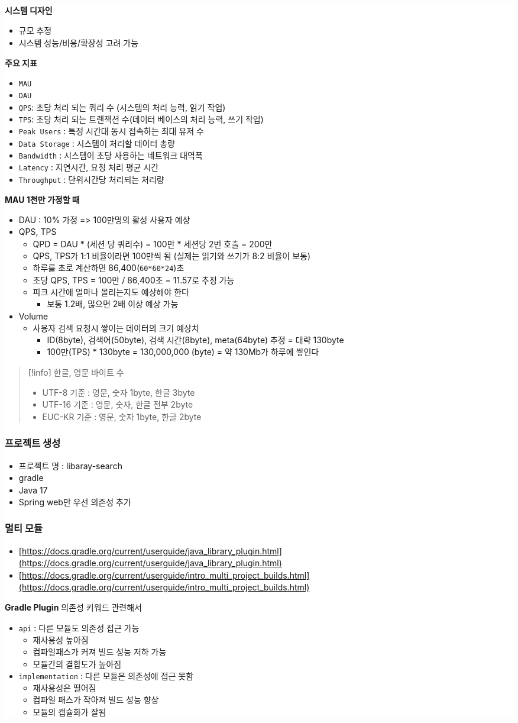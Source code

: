 
**시스템 디자인** 
- 규모 추정
- 시스템 성능/비용/확장성 고려 가능

**주요 지표** 
- `MAU`
- `DAU`
- `QPS`: 초당 처리 되는 쿼리 수 (시스템의 처리 능력, 읽기 작업)
- `TPS`: 초당 처리 되는 트랜잭션 수(데이터 베이스의 처리 능력, 쓰기 작업)
- `Peak Users` : 특정 시간대 동시 접속하는 최대 유저 수
- `Data Storage` : 시스템이 처리할 데이터 총량
- `Bandwidth` : 시스템이 초당 사용하는 네트워크 대역폭 
- `Latency` : 지연시간, 요청 처리 평균 시간
- `Throughput` : 단위시간당 처리되는 처리량

**MAU 1천만 가정할 때**
- DAU : 10% 가정 => 100만명의 활성 사용자 예상
- QPS, TPS 
	- QPD = DAU * (세션 당 쿼리수) = 100만 * 세션당 2번 호출 = 200만
	- QPS, TPS가 1:1 비율이라면 100만씩 됨 (실제는 읽기와 쓰기가 8:2 비율이 보통)
	- 하루를 초로 계산하면 86,400(`60*60*24`)초 
	- 초당 QPS, TPS = 100만 / 86,400초 = 11.57로 추정 가능
	- 피크 시간에 얼마나 몰리는지도 예상해야 한다
		- 보통 1.2배, 많으면 2배 이상 예상 가능
- Volume
	- 사용자 검색 요청시 쌓이는 데이터의 크기 예상치
		- ID(8byte), 검색어(50byte), 검색 시간(8byte), meta(64byte) 추정 = 대략 130byte
		- 100만(TPS) * 130byte = 130,000,000 (byte) = 약 130Mb가 하루에 쌓인다


>[!info] 한글, 영문 바이트 수
>- UTF-8 기준 : 영문, 숫자 1byte, 한글 3byte
>- UTF-16 기준 : 영문, 숫자, 한글 전부 2byte
>- EUC-KR 기준 : 영문, 숫자 1byte, 한글 2byte


### 프로젝트 생성
- 프로젝트 명 : libaray-search
- gradle
- Java 17
- Spring web만 우선 의존성 추가


### 멀티 모듈
- [https://docs.gradle.org/current/userguide/java_library_plugin.html](https://docs.gradle.org/current/userguide/java_library_plugin.html)
- [https://docs.gradle.org/current/userguide/intro_multi_project_builds.html](https://docs.gradle.org/current/userguide/intro_multi_project_builds.html)

**Gradle Plugin**
의존성 키워드 관련해서
- `api` : 다른 모듈도 의존성 접근 가능
	- 재사용성 높아짐 
	- 컴파일패스가 커져 빌드 성능 저하 가능
	- 모듈간의 결합도가 높아짐
- `implementation` : 다른 모듈은 의존성에 접근 못함
	- 재사용성은 떨어짐
	- 컴파일 패스가 작아져 빌드 성능 향상
	- 모듈의 캡슐화가 잘됨
